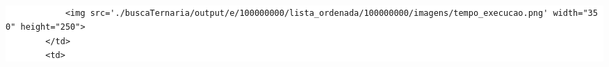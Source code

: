                 <img src='./buscaTernaria/output/e/100000000/lista_ordenada/100000000/imagens/tempo_execucao.png' width="350" height="250">
            </td>
            <td>